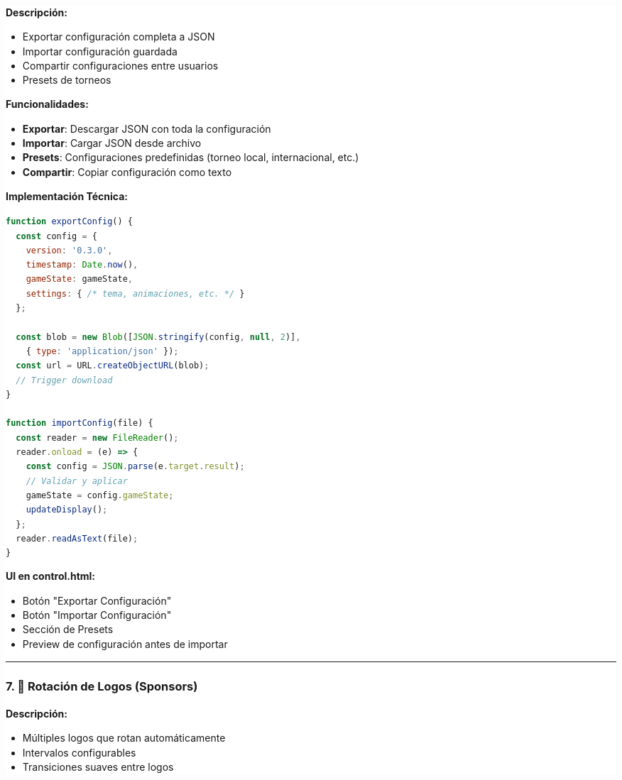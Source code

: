 **Descripción:**
- Exportar configuración completa a JSON
- Importar configuración guardada
- Compartir configuraciones entre usuarios
- Presets de torneos

**Funcionalidades:**
- **Exportar**: Descargar JSON con toda la configuración
- **Importar**: Cargar JSON desde archivo
- **Presets**: Configuraciones predefinidas (torneo local, internacional, etc.)
- **Compartir**: Copiar configuración como texto

**Implementación Técnica:**
```javascript
function exportConfig() {
  const config = {
    version: '0.3.0',
    timestamp: Date.now(),
    gameState: gameState,
    settings: { /* tema, animaciones, etc. */ }
  };

  const blob = new Blob([JSON.stringify(config, null, 2)],
    { type: 'application/json' });
  const url = URL.createObjectURL(blob);
  // Trigger download
}

function importConfig(file) {
  const reader = new FileReader();
  reader.onload = (e) => {
    const config = JSON.parse(e.target.result);
    // Validar y aplicar
    gameState = config.gameState;
    updateDisplay();
  };
  reader.readAsText(file);
}
```

**UI en control.html:**
- Botón "Exportar Configuración"
- Botón "Importar Configuración"
- Sección de Presets
- Preview de configuración antes de importar

---

### 7. 🔄 Rotación de Logos (Sponsors)

**Descripción:**
- Múltiples logos que rotan automáticamente
- Intervalos configurables
- Transiciones suaves entre logos
